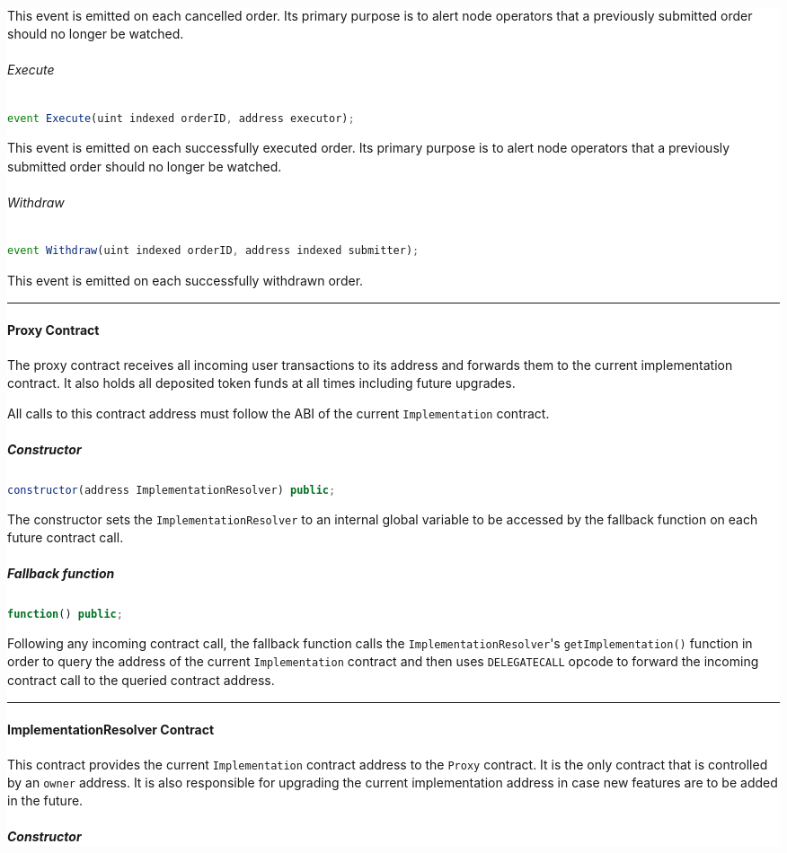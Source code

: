 This event is emitted on each cancelled order. Its primary purpose is to alert node operators that a previously submitted order should no longer be watched.

###### Execute

``` js
event Execute(uint indexed orderID, address executor);
```

This event is emitted on each successfully executed order. Its primary purpose is to alert node operators that a previously submitted order should no longer be watched.

###### Withdraw

``` js
event Withdraw(uint indexed orderID, address indexed submitter);
```

This event is emitted on each successfully withdrawn order.

---

#### Proxy Contract
The proxy contract receives all incoming user transactions to its address and forwards them to the current implementation contract. It also holds all deposited token funds at all times including future upgrades.

All calls to this contract address must follow the ABI of the current `Implementation` contract.

##### Constructor

```js
constructor(address ImplementationResolver) public;
```

The constructor sets the `ImplementationResolver` to an internal global variable to be accessed by the fallback function on each future contract call.

##### Fallback function

```js
function() public;
```

Following any incoming contract call, the fallback function calls the `ImplementationResolver`'s `getImplementation()` function in order to query the address of the current `Implementation` contract and then uses `DELEGATECALL` opcode to forward the incoming contract call to the queried contract address.

---

#### ImplementationResolver Contract

This contract provides the current `Implementation` contract address to the `Proxy` contract.
It is the only contract that is controlled by an `owner` address. It is also responsible for upgrading the current implementation address in case new features are to be added in the future.

##### Constructor
